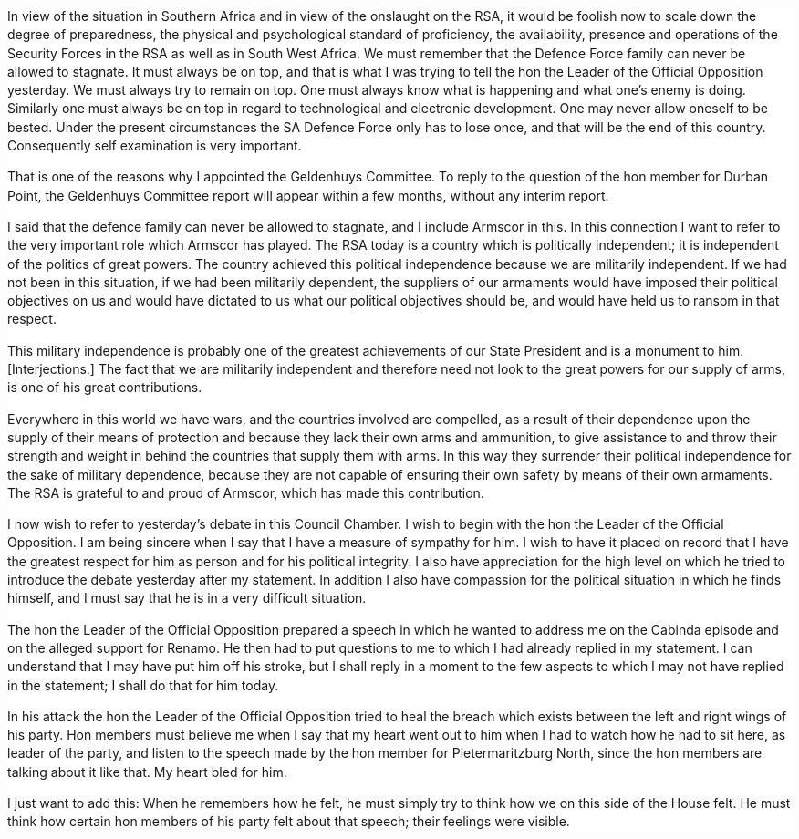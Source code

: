 <p>In view of the situation in Southern Africa and in view of the onslaught on the RSA, it would be foolish now to scale down the degree of preparedness, the physical and psychological standard of proficiency, the availability, presence and operations of the Security Forces in the RSA as well as in South West Africa. We must remember that the Defence Force family can never be allowed <span class="col_6435-6436" refersTo="page_0578"/>to stagnate. It must always be on top, and that is what I was trying to tell the hon the Leader of the Official Opposition yesterday. We must always try to remain on top. One must always know what is happening and what one&#x2019;s enemy is doing. Similarly one must always be on top in regard to technological and electronic development. One may never allow oneself to be bested. Under the present circumstances the SA Defence Force only has to lose once, and that will be the end of this country. Consequently self examination is very important.</p>

<p>That is one of the reasons why I appointed the Geldenhuys Committee. To reply to the question of the hon member for Durban Point, the Geldenhuys Committee report will appear within a few months, without any interim report.</p>

<p>I said that the defence family can never be allowed to stagnate, and I include Armscor in this. In this connection I want to refer to the very important role which Armscor has played. The RSA today is a country which is politically independent; it is independent of the politics of great powers. The country achieved this political independence because we are militarily independent. If we had not been in this situation, if we had been militarily dependent, the suppliers of our armaments would have imposed their political objectives on us and would have dictated to us what our political objectives should be, and would have held us to ransom in that respect.</p>

<p>This military independence is probably one of the greatest achievements of our State President and is a monument to him. [Interjections.] The fact that we are militarily independent and therefore need not look to the great powers for our supply of arms, is one of his great contributions.</p>

<p>Everywhere in this world we have wars, and the countries involved are compelled, as a result of their dependence upon the supply of their means of protection and because they lack their own arms and ammunition, to give assistance to and throw their strength and weight in behind the countries that supply them with arms. In this way they surrender their political independence for the sake of military dependence, because they are not capable of ensuring their own safety by means of their own armaments. The RSA is grateful to and proud of Armscor, which has made this contribution.</p>

<p>I now wish to refer to yesterday&#x2019;s debate in this Council Chamber. I wish to begin with the hon the Leader of the Official Opposition. I am being sincere when I say that I have a measure of sympathy for him. I wish to have it placed on record that I have the greatest respect for him as person and for his political integrity. I also have appreciation for the high level on which he tried to introduce the debate yesterday after my statement. In addition I also have compassion for the political situation in which he finds himself, and I must say that he is in a very difficult situation.</p>

<p>The hon the Leader of the Official Opposition prepared a speech in which he wanted to address me on the Cabinda episode and on the alleged support for Renamo. He then had to put questions to me to which I had already replied in my statement. I can understand that I may have put him off his stroke, but I shall reply in a moment to the few aspects to which I may not have replied in the statement; I shall do that for him today.</p>

<p>In his attack the hon the Leader of the Official Opposition tried to heal the breach which exists between the left and right wings of his party. Hon members must believe me when I say that my heart went out to him when I had to watch how he had to sit here, as leader of the party, and listen to the speech made by the hon member for Pietermaritzburg North, since the hon members are talking about it like that. My heart bled for him.</p>

<p>I just want to add this: When he remembers how he felt, he must simply try to think how we on this side of the House felt. He must think how certain hon members of his party felt about that speech; their feelings were visible.</p>
